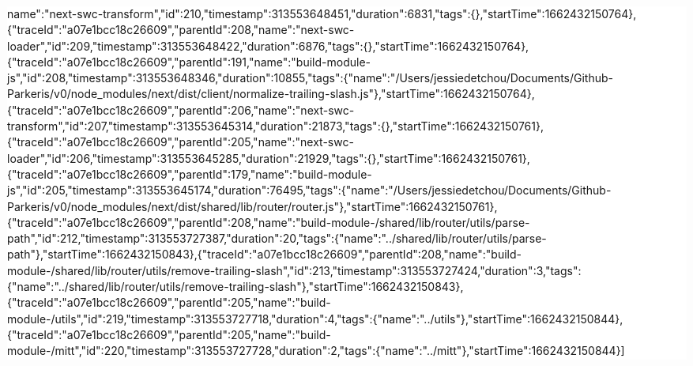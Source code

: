 name":"next-swc-transform","id":210,"timestamp":313553648451,"duration":6831,"tags":{},"startTime":1662432150764},{"traceId":"a07e1bcc18c26609","parentId":208,"name":"next-swc-loader","id":209,"timestamp":313553648422,"duration":6876,"tags":{},"startTime":1662432150764},{"traceId":"a07e1bcc18c26609","parentId":191,"name":"build-module-js","id":208,"timestamp":313553648346,"duration":10855,"tags":{"name":"/Users/jessiedetchou/Documents/Github-Parkeris/v0/node_modules/next/dist/client/normalize-trailing-slash.js"},"startTime":1662432150764},{"traceId":"a07e1bcc18c26609","parentId":206,"name":"next-swc-transform","id":207,"timestamp":313553645314,"duration":21873,"tags":{},"startTime":1662432150761},{"traceId":"a07e1bcc18c26609","parentId":205,"name":"next-swc-loader","id":206,"timestamp":313553645285,"duration":21929,"tags":{},"startTime":1662432150761},{"traceId":"a07e1bcc18c26609","parentId":179,"name":"build-module-js","id":205,"timestamp":313553645174,"duration":76495,"tags":{"name":"/Users/jessiedetchou/Documents/Github-Parkeris/v0/node_modules/next/dist/shared/lib/router/router.js"},"startTime":1662432150761},{"traceId":"a07e1bcc18c26609","parentId":208,"name":"build-module-/shared/lib/router/utils/parse-path","id":212,"timestamp":313553727387,"duration":20,"tags":{"name":"../shared/lib/router/utils/parse-path"},"startTime":1662432150843},{"traceId":"a07e1bcc18c26609","parentId":208,"name":"build-module-/shared/lib/router/utils/remove-trailing-slash","id":213,"timestamp":313553727424,"duration":3,"tags":{"name":"../shared/lib/router/utils/remove-trailing-slash"},"startTime":1662432150843},{"traceId":"a07e1bcc18c26609","parentId":205,"name":"build-module-/utils","id":219,"timestamp":313553727718,"duration":4,"tags":{"name":"../utils"},"startTime":1662432150844},{"traceId":"a07e1bcc18c26609","parentId":205,"name":"build-module-/mitt","id":220,"timestamp":313553727728,"duration":2,"tags":{"name":"../mitt"},"startTime":1662432150844}]